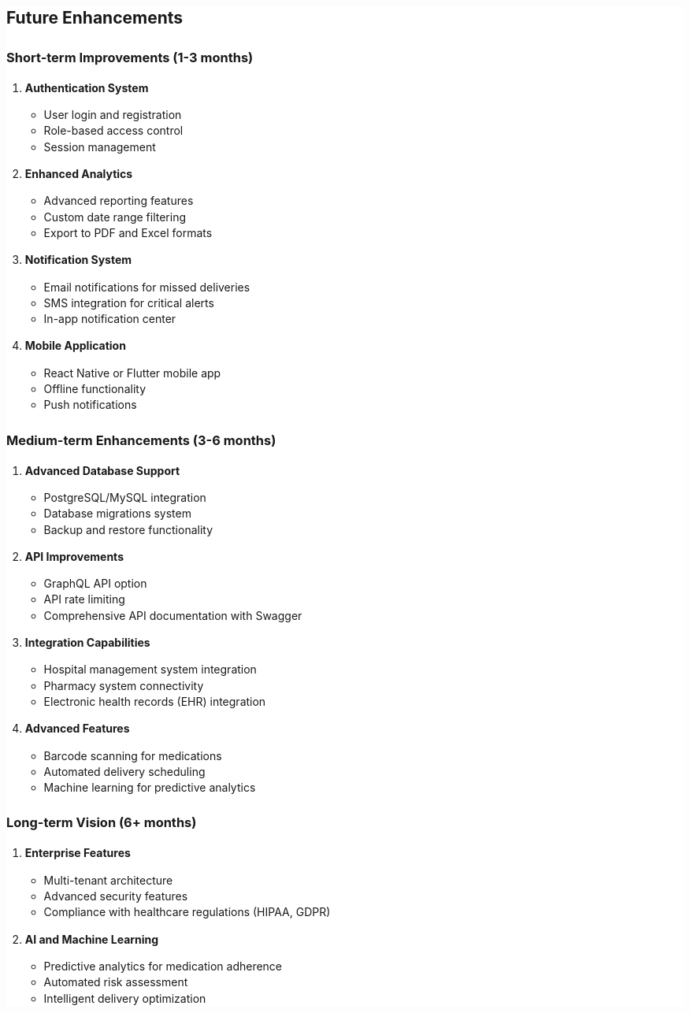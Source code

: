 ## Future Enhancements

### Short-term Improvements (1-3 months)
1. **Authentication System**
   - User login and registration
   - Role-based access control
   - Session management

2. **Enhanced Analytics**
   - Advanced reporting features
   - Custom date range filtering
   - Export to PDF and Excel formats

3. **Notification System**
   - Email notifications for missed deliveries
   - SMS integration for critical alerts
   - In-app notification center

4. **Mobile Application**
   - React Native or Flutter mobile app
   - Offline functionality
   - Push notifications

### Medium-term Enhancements (3-6 months)
1. **Advanced Database Support**
   - PostgreSQL/MySQL integration
   - Database migrations system
   - Backup and restore functionality

2. **API Improvements**
   - GraphQL API option
   - API rate limiting
   - Comprehensive API documentation with Swagger

3. **Integration Capabilities**
   - Hospital management system integration
   - Pharmacy system connectivity
   - Electronic health records (EHR) integration

4. **Advanced Features**
   - Barcode scanning for medications
   - Automated delivery scheduling
   - Machine learning for predictive analytics

### Long-term Vision (6+ months)
1. **Enterprise Features**
   - Multi-tenant architecture
   - Advanced security features
   - Compliance with healthcare regulations (HIPAA, GDPR)

2. **AI and Machine Learning**
   - Predictive analytics for medication adherence
   - Automated risk assessment
   - Intelligent delivery optimization
